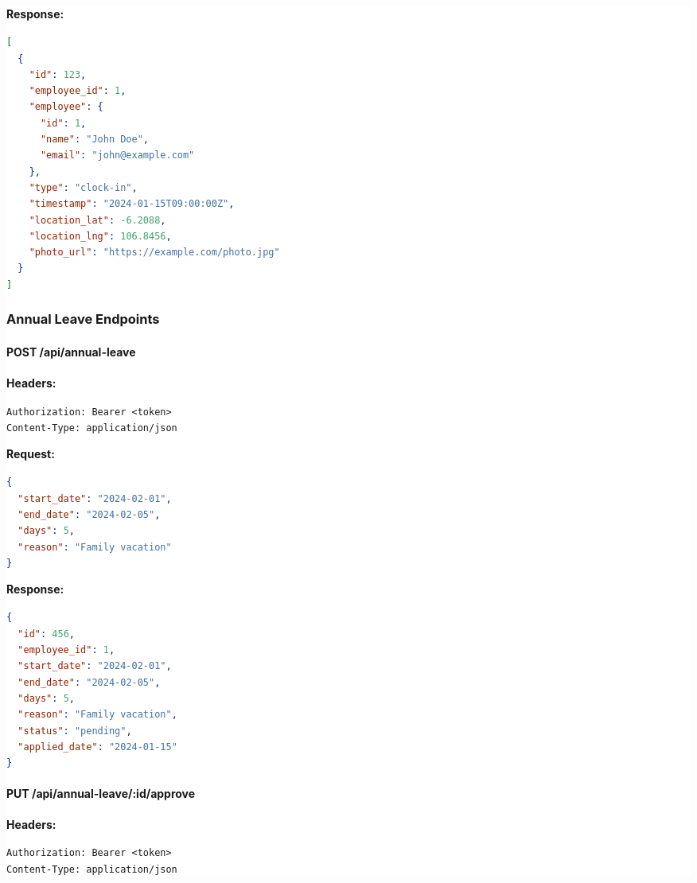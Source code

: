 **Response:**
```json
[
  {
    "id": 123,
    "employee_id": 1,
    "employee": {
      "id": 1,
      "name": "John Doe",
      "email": "john@example.com"
    },
    "type": "clock-in",
    "timestamp": "2024-01-15T09:00:00Z",
    "location_lat": -6.2088,
    "location_lng": 106.8456,
    "photo_url": "https://example.com/photo.jpg"
  }
]
```

### Annual Leave Endpoints

#### POST /api/annual-leave
**Headers:**
```
Authorization: Bearer <token>
Content-Type: application/json
```

**Request:**
```json
{
  "start_date": "2024-02-01",
  "end_date": "2024-02-05",
  "days": 5,
  "reason": "Family vacation"
}
```

**Response:**
```json
{
  "id": 456,
  "employee_id": 1,
  "start_date": "2024-02-01",
  "end_date": "2024-02-05",
  "days": 5,
  "reason": "Family vacation",
  "status": "pending",
  "applied_date": "2024-01-15"
}
```

#### PUT /api/annual-leave/:id/approve
**Headers:**
```
Authorization: Bearer <token>
Content-Type: application/json
```
